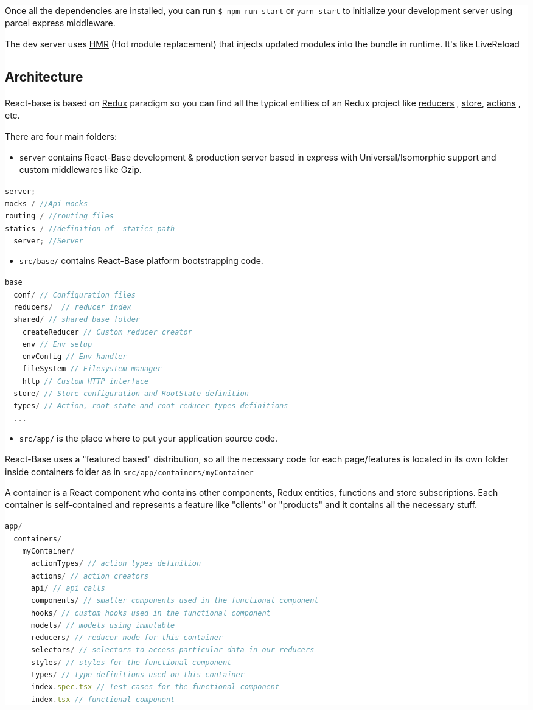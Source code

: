 Once all the dependencies are installed, you can run `$ npm run start` or `yarn start` to initialize your development server using [parcel](https://github.com/parcel-bundler/parcel) express middleware.

The dev server uses [HMR](https://webpack.github.io/docs/hot-module-replacement.html) (Hot module replacement) that injects updated modules into the bundle in runtime. It's like LiveReload

## Architecture

React-base is based on [Redux](http://redux.js.org/) paradigm so you can find all the typical entities of an Redux project like [reducers](http://redux.js.org/docs/basics/Reducers.html) , [store](http://redux.js.org/docs/basics/Store.html), [actions](http://redux.js.org/docs/basics/Actions.html) , etc.

There are four main folders:

- `server` contains React-Base development & production server based in express with Universal/Isomorphic support and custom middlewares like Gzip.

```javascript
server;
mocks / //Api mocks
routing / //routing files
statics / //definition of  statics path
  server; //Server
```

- `src/base/` contains React-Base platform bootstrapping code.

```javascript
base
  conf/ // Configuration files
  reducers/  // reducer index
  shared/ // shared base folder
    createReducer // Custom reducer creator
    env // Env setup
    envConfig // Env handler
    fileSystem // Filesystem manager
    http // Custom HTTP interface
  store/ // Store configuration and RootState definition
  types/ // Action, root state and root reducer types definitions
  ...
```

- `src/app/` is the place where to put your application source code.

React-Base uses a "featured based" distribution, so all the necessary code for each page/features is located in its own folder inside containers folder as in `src/app/containers/myContainer`

A container is a React component who contains other components, Redux entities, functions and store subscriptions. Each container is self-contained and represents a feature like "clients" or "products" and it contains all the necessary stuff.

```javascript
app/
  containers/
    myContainer/
      actionTypes/ // action types definition
      actions/ // action creators
      api/ // api calls
      components/ // smaller components used in the functional component
      hooks/ // custom hooks used in the functional component
      models/ // models using immutable
      reducers/ // reducer node for this container
      selectors/ // selectors to access particular data in our reducers
      styles/ // styles for the functional component
      types/ // type definitions used on this container
      index.spec.tsx // Test cases for the functional component
      index.tsx // functional component
```